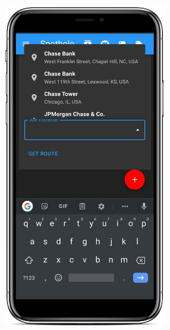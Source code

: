 <a href="https://github.com/nirbhayph/spothole/blob/develop/public/Screenshots/MobileView/12.png"><img src="https://github.com/nirbhayph/spothole/blob/develop/public/Screenshots/MobileView/12.png" align="left" height="540" width="270" alt="12"></a>